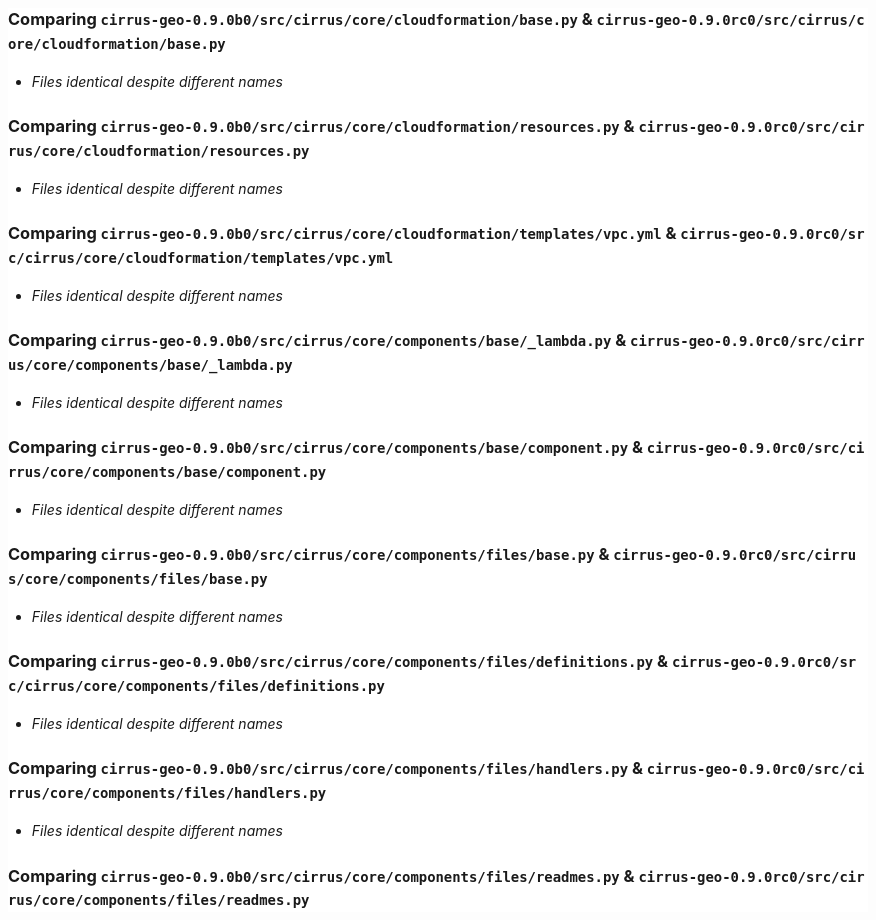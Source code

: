### Comparing `cirrus-geo-0.9.0b0/src/cirrus/core/cloudformation/base.py` & `cirrus-geo-0.9.0rc0/src/cirrus/core/cloudformation/base.py`

 * *Files identical despite different names*

### Comparing `cirrus-geo-0.9.0b0/src/cirrus/core/cloudformation/resources.py` & `cirrus-geo-0.9.0rc0/src/cirrus/core/cloudformation/resources.py`

 * *Files identical despite different names*

### Comparing `cirrus-geo-0.9.0b0/src/cirrus/core/cloudformation/templates/vpc.yml` & `cirrus-geo-0.9.0rc0/src/cirrus/core/cloudformation/templates/vpc.yml`

 * *Files identical despite different names*

### Comparing `cirrus-geo-0.9.0b0/src/cirrus/core/components/base/_lambda.py` & `cirrus-geo-0.9.0rc0/src/cirrus/core/components/base/_lambda.py`

 * *Files identical despite different names*

### Comparing `cirrus-geo-0.9.0b0/src/cirrus/core/components/base/component.py` & `cirrus-geo-0.9.0rc0/src/cirrus/core/components/base/component.py`

 * *Files identical despite different names*

### Comparing `cirrus-geo-0.9.0b0/src/cirrus/core/components/files/base.py` & `cirrus-geo-0.9.0rc0/src/cirrus/core/components/files/base.py`

 * *Files identical despite different names*

### Comparing `cirrus-geo-0.9.0b0/src/cirrus/core/components/files/definitions.py` & `cirrus-geo-0.9.0rc0/src/cirrus/core/components/files/definitions.py`

 * *Files identical despite different names*

### Comparing `cirrus-geo-0.9.0b0/src/cirrus/core/components/files/handlers.py` & `cirrus-geo-0.9.0rc0/src/cirrus/core/components/files/handlers.py`

 * *Files identical despite different names*

### Comparing `cirrus-geo-0.9.0b0/src/cirrus/core/components/files/readmes.py` & `cirrus-geo-0.9.0rc0/src/cirrus/core/components/files/readmes.py`

